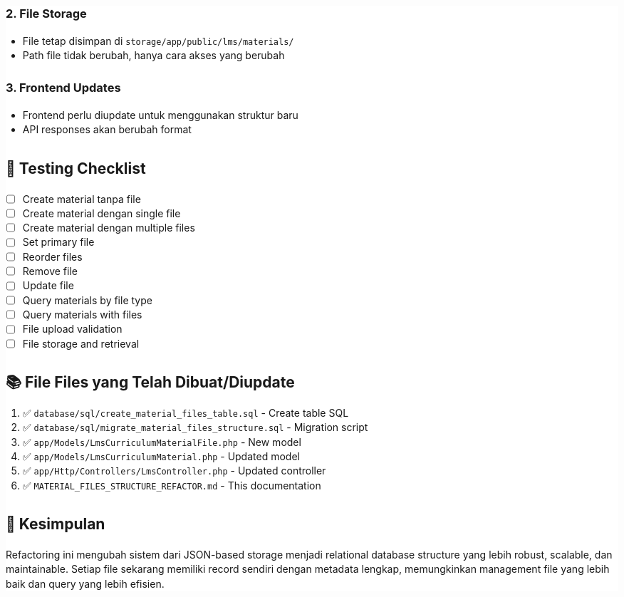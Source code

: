 ### **2. File Storage**
- File tetap disimpan di `storage/app/public/lms/materials/`
- Path file tidak berubah, hanya cara akses yang berubah

### **3. Frontend Updates**
- Frontend perlu diupdate untuk menggunakan struktur baru
- API responses akan berubah format

## **🧪 Testing Checklist**

- [ ] Create material tanpa file
- [ ] Create material dengan single file
- [ ] Create material dengan multiple files
- [ ] Set primary file
- [ ] Reorder files
- [ ] Remove file
- [ ] Update file
- [ ] Query materials by file type
- [ ] Query materials with files
- [ ] File upload validation
- [ ] File storage and retrieval

## **📚 File Files yang Telah Dibuat/Diupdate**

1. ✅ `database/sql/create_material_files_table.sql` - Create table SQL
2. ✅ `database/sql/migrate_material_files_structure.sql` - Migration script
3. ✅ `app/Models/LmsCurriculumMaterialFile.php` - New model
4. ✅ `app/Models/LmsCurriculumMaterial.php` - Updated model
5. ✅ `app/Http/Controllers/LmsController.php` - Updated controller
6. ✅ `MATERIAL_FILES_STRUCTURE_REFACTOR.md` - This documentation

## **🎉 Kesimpulan**

Refactoring ini mengubah sistem dari JSON-based storage menjadi relational database structure yang lebih robust, scalable, dan maintainable. Setiap file sekarang memiliki record sendiri dengan metadata lengkap, memungkinkan management file yang lebih baik dan query yang lebih efisien.
